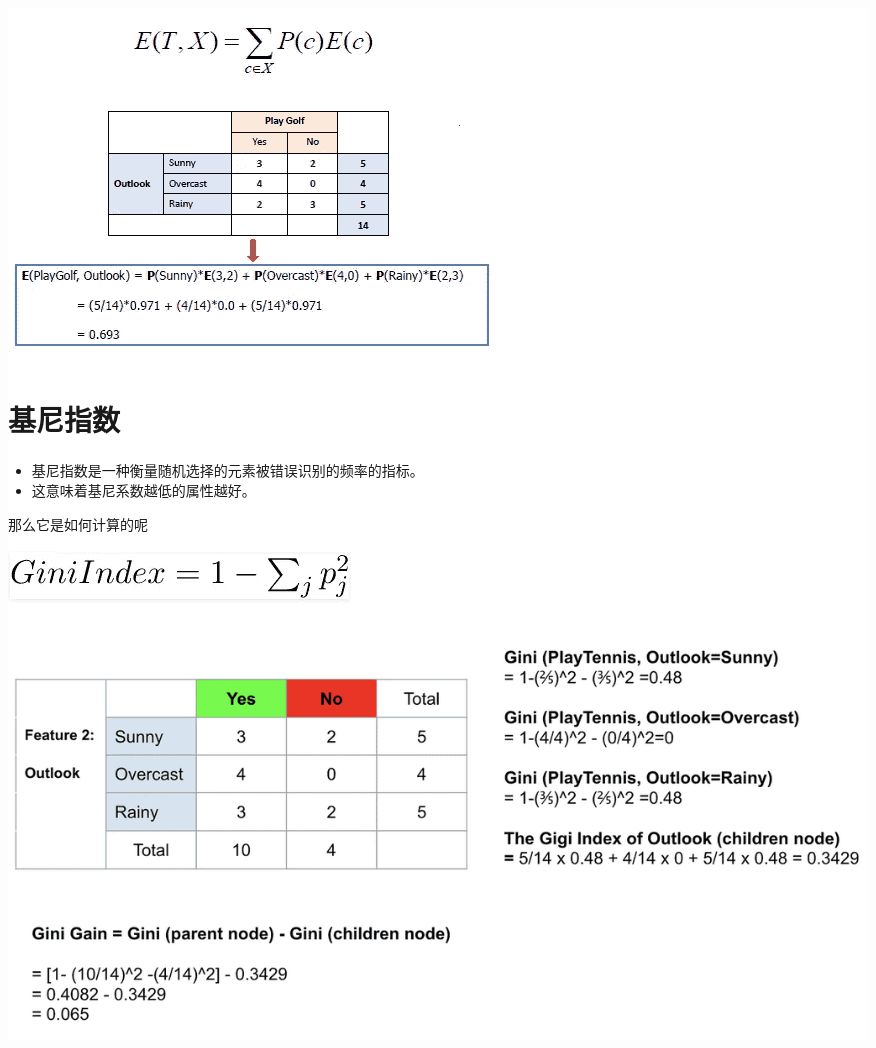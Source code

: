 ![](img/295592e15d3a5e94ad5b6a4cf086b70b.png)

# 基尼指数

*   基尼指数是一种衡量随机选择的元素被错误识别的频率的指标。
*   这意味着基尼系数越低的属性越好。

那么它是如何计算的呢

![](img/e9b298a941d78ea1fbe5c7f919907491.png)![](img/2fcacac9eba7c5c2ad89df62e3d08931.png)
